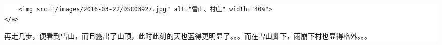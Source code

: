         <img src="/images/2016-03-22/DSC03927.jpg" alt="雪山、村庄" width="40%">
    </a>
</figure>

再走几步，便看到雪山，而且露出了山顶，此时此刻的天也蓝得更明显了。。。而在雪山脚下，雨崩下村也显得格外。。。


<figure>
    <a href="/images/2016-03-22/DSC03939.jpg" target="_blank">